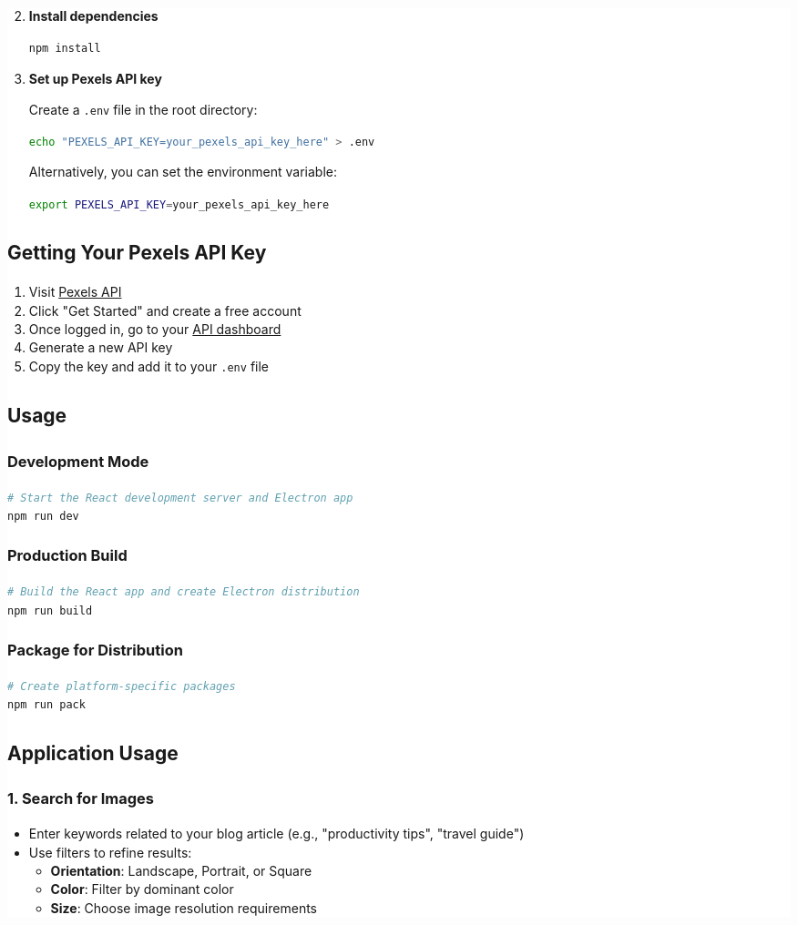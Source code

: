 2. **Install dependencies**
   ```bash
   npm install
   ```

3. **Set up Pexels API key**
   
   Create a `.env` file in the root directory:
   ```bash
   echo "PEXELS_API_KEY=your_pexels_api_key_here" > .env
   ```
   
   Alternatively, you can set the environment variable:
   ```bash
   export PEXELS_API_KEY=your_pexels_api_key_here
   ```

## Getting Your Pexels API Key

1. Visit [Pexels API](https://www.pexels.com/api/)
2. Click "Get Started" and create a free account
3. Once logged in, go to your [API dashboard](https://www.pexels.com/api/new/)
4. Generate a new API key
5. Copy the key and add it to your `.env` file

## Usage

### Development Mode

```bash
# Start the React development server and Electron app
npm run dev
```

### Production Build

```bash
# Build the React app and create Electron distribution
npm run build
```

### Package for Distribution

```bash
# Create platform-specific packages
npm run pack
```

## Application Usage

### 1. Search for Images
- Enter keywords related to your blog article (e.g., "productivity tips", "travel guide")
- Use filters to refine results:
  - **Orientation**: Landscape, Portrait, or Square
  - **Color**: Filter by dominant color
  - **Size**: Choose image resolution requirements
